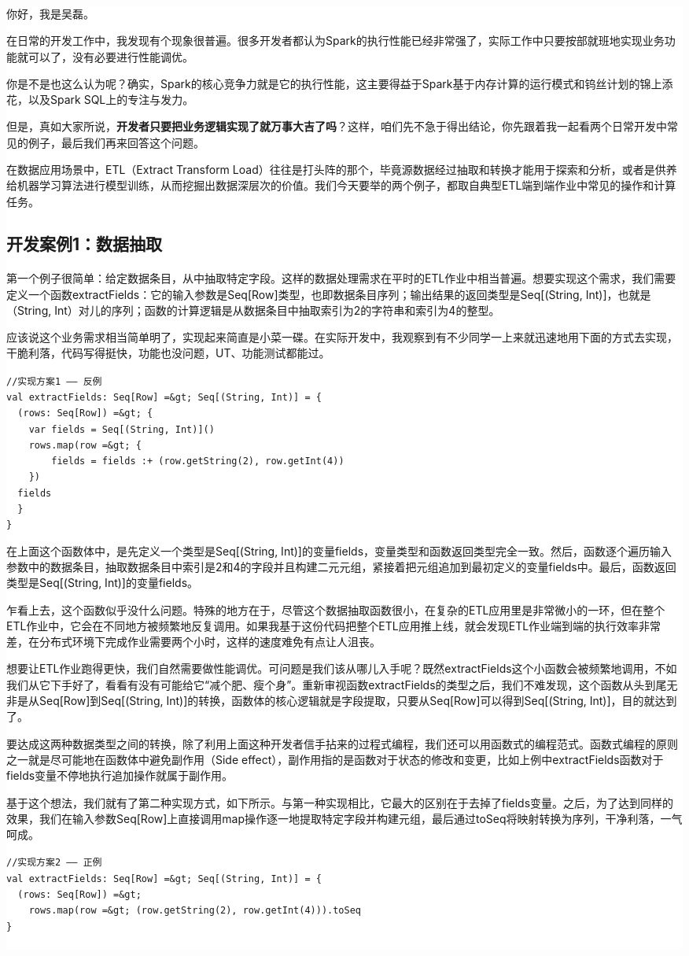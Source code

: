 <audio id="audio" title="01 | 性能调优的必要性：Spark本身就很快，为啥还需要我调优？" controls="" preload="none"><source id="mp3" src="https://static001.geekbang.org/resource/audio/39/11/3962b64bd80223574cfa5039ddd22511.mp3"></audio>

你好，我是吴磊。

在日常的开发工作中，我发现有个现象很普遍。很多开发者都认为Spark的执行性能已经非常强了，实际工作中只要按部就班地实现业务功能就可以了，没有必要进行性能调优。

你是不是也这么认为呢？确实，Spark的核心竞争力就是它的执行性能，这主要得益于Spark基于内存计算的运行模式和钨丝计划的锦上添花，以及Spark SQL上的专注与发力。

但是，真如大家所说，**开发者只要把业务逻辑实现了就万事大吉了吗**？这样，咱们先不急于得出结论，你先跟着我一起看两个日常开发中常见的例子，最后我们再来回答这个问题。

在数据应用场景中，ETL（Extract Transform Load）往往是打头阵的那个，毕竟源数据经过抽取和转换才能用于探索和分析，或者是供养给机器学习算法进行模型训练，从而挖掘出数据深层次的价值。我们今天要举的两个例子，都取自典型ETL端到端作业中常见的操作和计算任务。

## 开发案例1：数据抽取

第一个例子很简单：给定数据条目，从中抽取特定字段。这样的数据处理需求在平时的ETL作业中相当普遍。想要实现这个需求，我们需要定义一个函数extractFields：它的输入参数是Seq[Row]类型，也即数据条目序列；输出结果的返回类型是Seq[(String, Int)]，也就是（String, Int）对儿的序列；函数的计算逻辑是从数据条目中抽取索引为2的字符串和索引为4的整型。

应该说这个业务需求相当简单明了，实现起来简直是小菜一碟。在实际开发中，我观察到有不少同学一上来就迅速地用下面的方式去实现，干脆利落，代码写得挺快，功能也没问题，UT、功能测试都能过。

```
//实现方案1 —— 反例
val extractFields: Seq[Row] =&gt; Seq[(String, Int)] = {
  (rows: Seq[Row]) =&gt; {
    var fields = Seq[(String, Int)]()
    rows.map(row =&gt; {
        fields = fields :+ (row.getString(2), row.getInt(4))
    })
  fields
  }
}

```

在上面这个函数体中，是先定义一个类型是Seq[(String, Int)]的变量fields，变量类型和函数返回类型完全一致。然后，函数逐个遍历输入参数中的数据条目，抽取数据条目中索引是2和4的字段并且构建二元元组，紧接着把元组追加到最初定义的变量fields中。最后，函数返回类型是Seq[(String, Int)]的变量fields。

乍看上去，这个函数似乎没什么问题。特殊的地方在于，尽管这个数据抽取函数很小，在复杂的ETL应用里是非常微小的一环，但在整个ETL作业中，它会在不同地方被频繁地反复调用。如果我基于这份代码把整个ETL应用推上线，就会发现ETL作业端到端的执行效率非常差，在分布式环境下完成作业需要两个小时，这样的速度难免有点让人沮丧。

想要让ETL作业跑得更快，我们自然需要做性能调优。可问题是我们该从哪儿入手呢？既然extractFields这个小函数会被频繁地调用，不如我们从它下手好了，看看有没有可能给它“减个肥、瘦个身”。重新审视函数extractFields的类型之后，我们不难发现，这个函数从头到尾无非是从Seq[Row]到Seq[(String, Int)]的转换，函数体的核心逻辑就是字段提取，只要从Seq[Row]可以得到Seq[(String, Int)]，目的就达到了。

要达成这两种数据类型之间的转换，除了利用上面这种开发者信手拈来的过程式编程，我们还可以用函数式的编程范式。函数式编程的原则之一就是尽可能地在函数体中避免副作用（Side effect），副作用指的是函数对于状态的修改和变更，比如上例中extractFields函数对于fields变量不停地执行追加操作就属于副作用。

基于这个想法，我们就有了第二种实现方式，如下所示。与第一种实现相比，它最大的区别在于去掉了fields变量。之后，为了达到同样的效果，我们在输入参数Seq[Row]上直接调用map操作逐一地提取特定字段并构建元组，最后通过toSeq将映射转换为序列，干净利落，一气呵成。

```
//实现方案2 —— 正例
val extractFields: Seq[Row] =&gt; Seq[(String, Int)] = {
  (rows: Seq[Row]) =&gt; 
    rows.map(row =&gt; (row.getString(2), row.getInt(4))).toSeq
}


```
